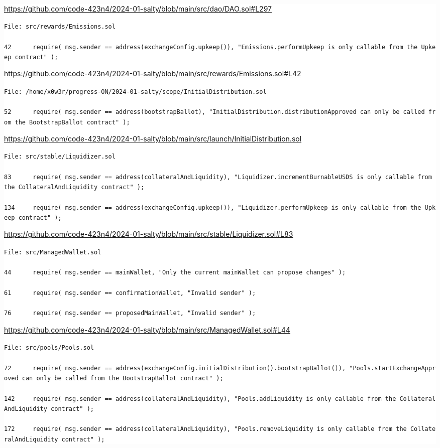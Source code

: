 
https://github.com/code-423n4/2024-01-salty/blob/main/src/dao/DAO.sol#L297

```solidity
File: src/rewards/Emissions.sol

42		require( msg.sender == address(exchangeConfig.upkeep()), "Emissions.performUpkeep is only callable from the Upkeep contract" );
```

https://github.com/code-423n4/2024-01-salty/blob/main/src/rewards/Emissions.sol#L42

```solidity
File: /home/x0w3r/progress-ON/2024-01-salty/scope/InitialDistribution.sol

52    	require( msg.sender == address(bootstrapBallot), "InitialDistribution.distributionApproved can only be called from the BootstrapBallot contract" );
```

https://github.com/code-423n4/2024-01-salty/blob/main/src/launch/InitialDistribution.sol

```solidity
File: src/stable/Liquidizer.sol

83		require( msg.sender == address(collateralAndLiquidity), "Liquidizer.incrementBurnableUSDS is only callable from the CollateralAndLiquidity contract" );

134		require( msg.sender == address(exchangeConfig.upkeep()), "Liquidizer.performUpkeep is only callable from the Upkeep contract" );
```

https://github.com/code-423n4/2024-01-salty/blob/main/src/stable/Liquidizer.sol#L83

```solidity
File: src/ManagedWallet.sol

44		require( msg.sender == mainWallet, "Only the current mainWallet can propose changes" );

61    	require( msg.sender == confirmationWallet, "Invalid sender" );

76		require( msg.sender == proposedMainWallet, "Invalid sender" );
```

https://github.com/code-423n4/2024-01-salty/blob/main/src/ManagedWallet.sol#L44

```solidity
File: src/pools/Pools.sol

72    	require( msg.sender == address(exchangeConfig.initialDistribution().bootstrapBallot()), "Pools.startExchangeApproved can only be called from the BootstrapBallot contract" );

142		require( msg.sender == address(collateralAndLiquidity), "Pools.addLiquidity is only callable from the CollateralAndLiquidity contract" );

172		require( msg.sender == address(collateralAndLiquidity), "Pools.removeLiquidity is only callable from the CollateralAndLiquidity contract" );
```

